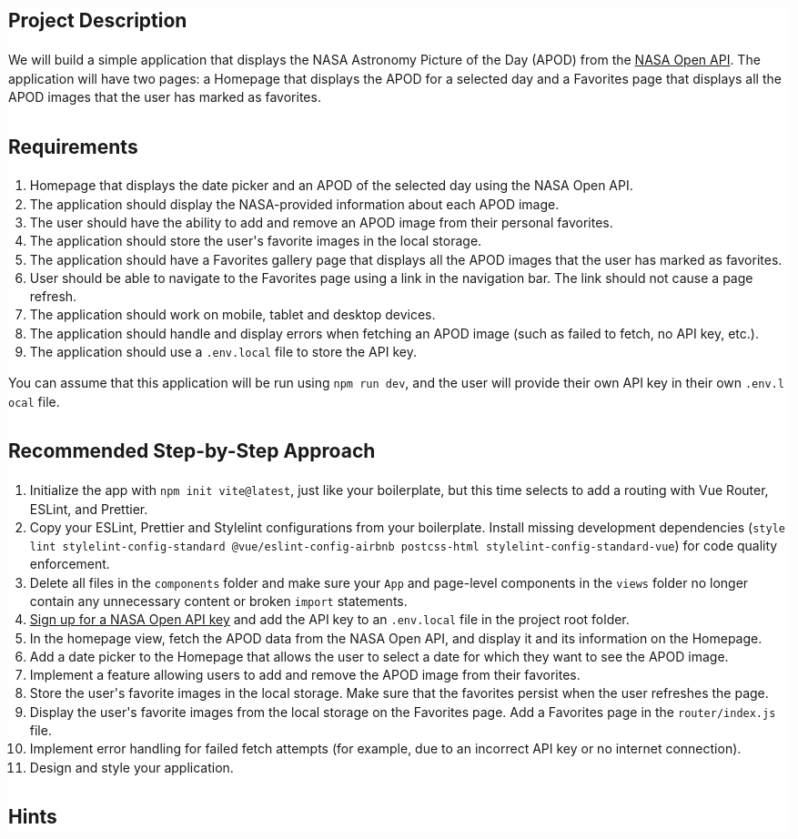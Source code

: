 ## Project Description

We will build a simple application that displays the NASA Astronomy Picture of the Day (APOD) from the [NASA Open API](https://api.nasa.gov/). The application will have two pages: a Homepage that displays the APOD for a selected day and a Favorites page that displays all the APOD images that the user has marked as favorites.

## Requirements

1. Homepage that displays the date picker and an APOD of the selected day using the NASA Open API.
2. The application should display the NASA-provided information about each APOD image.
3. The user should have the ability to add and remove an APOD image from their personal favorites.
4. The application should store the user's favorite images in the local storage.
5. The application should have a Favorites gallery page that displays all the APOD images that the user has marked as favorites.
6. User should be able to navigate to the Favorites page using a link in the navigation bar. The link should not cause a page refresh.
7. The application should work on mobile, tablet and desktop devices.
8. The application should handle and display errors when fetching an APOD image (such as failed to fetch, no API key, etc.).
9. The application should use a `.env.local` file to store the API key.

You can assume that this application will be run using `npm run dev`, and the user will provide their own API key in their own `.env.local` file.

## Recommended Step-by-Step Approach

1. Initialize the app with `npm init vite@latest`, just like your boilerplate, but this time selects to add a routing with Vue Router, ESLint, and Prettier.
2. Copy your ESLint, Prettier and Stylelint configurations from your boilerplate. Install missing development dependencies (`stylelint stylelint-config-standard @vue/eslint-config-airbnb postcss-html stylelint-config-standard-vue`) for code quality enforcement.
3. Delete all files in the `components` folder and make sure your `App` and page-level components in the `views` folder no longer contain any unnecessary content or broken `import` statements.
4. [Sign up for a NASA Open API key](https://api.nasa.gov/) and add the API key to an `.env.local` file in the project root folder.
5. In the homepage view, fetch the APOD data from the NASA Open API, and display it and its information on the Homepage.
6. Add a date picker to the Homepage that allows the user to select a date for which they want to see the APOD image.
7. Implement a feature allowing users to add and remove the APOD image from their favorites.
8. Store the user's favorite images in the local storage. Make sure that the favorites persist when the user refreshes the page.
9. Display the user's favorite images from the local storage on the Favorites page. Add a Favorites page in the `router/index.js` file.
10. Implement error handling for failed fetch attempts (for example, due to an incorrect API key or no internet connection).
11. Design and style your application.

## Hints
